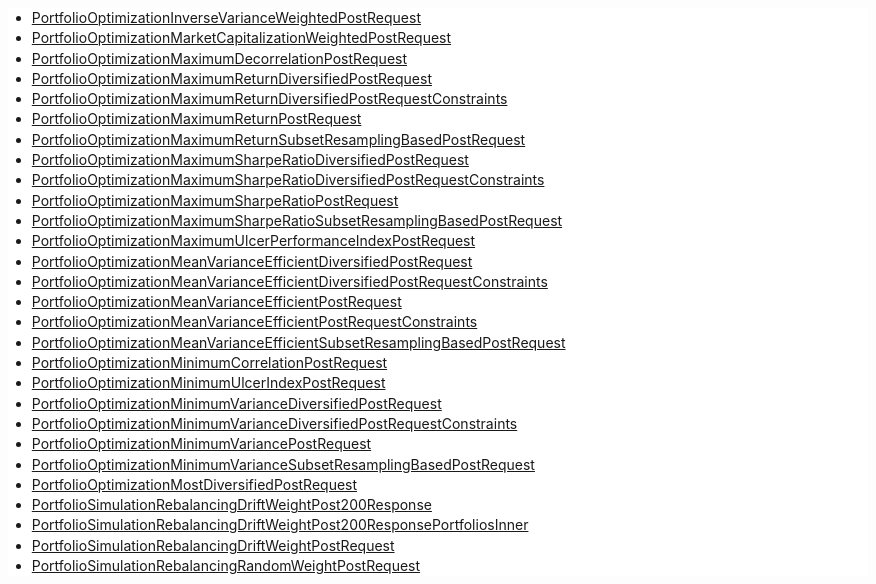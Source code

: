  - [PortfolioOptimizationInverseVarianceWeightedPostRequest](docs/PortfolioOptimizationInverseVarianceWeightedPostRequest.md)
 - [PortfolioOptimizationMarketCapitalizationWeightedPostRequest](docs/PortfolioOptimizationMarketCapitalizationWeightedPostRequest.md)
 - [PortfolioOptimizationMaximumDecorrelationPostRequest](docs/PortfolioOptimizationMaximumDecorrelationPostRequest.md)
 - [PortfolioOptimizationMaximumReturnDiversifiedPostRequest](docs/PortfolioOptimizationMaximumReturnDiversifiedPostRequest.md)
 - [PortfolioOptimizationMaximumReturnDiversifiedPostRequestConstraints](docs/PortfolioOptimizationMaximumReturnDiversifiedPostRequestConstraints.md)
 - [PortfolioOptimizationMaximumReturnPostRequest](docs/PortfolioOptimizationMaximumReturnPostRequest.md)
 - [PortfolioOptimizationMaximumReturnSubsetResamplingBasedPostRequest](docs/PortfolioOptimizationMaximumReturnSubsetResamplingBasedPostRequest.md)
 - [PortfolioOptimizationMaximumSharpeRatioDiversifiedPostRequest](docs/PortfolioOptimizationMaximumSharpeRatioDiversifiedPostRequest.md)
 - [PortfolioOptimizationMaximumSharpeRatioDiversifiedPostRequestConstraints](docs/PortfolioOptimizationMaximumSharpeRatioDiversifiedPostRequestConstraints.md)
 - [PortfolioOptimizationMaximumSharpeRatioPostRequest](docs/PortfolioOptimizationMaximumSharpeRatioPostRequest.md)
 - [PortfolioOptimizationMaximumSharpeRatioSubsetResamplingBasedPostRequest](docs/PortfolioOptimizationMaximumSharpeRatioSubsetResamplingBasedPostRequest.md)
 - [PortfolioOptimizationMaximumUlcerPerformanceIndexPostRequest](docs/PortfolioOptimizationMaximumUlcerPerformanceIndexPostRequest.md)
 - [PortfolioOptimizationMeanVarianceEfficientDiversifiedPostRequest](docs/PortfolioOptimizationMeanVarianceEfficientDiversifiedPostRequest.md)
 - [PortfolioOptimizationMeanVarianceEfficientDiversifiedPostRequestConstraints](docs/PortfolioOptimizationMeanVarianceEfficientDiversifiedPostRequestConstraints.md)
 - [PortfolioOptimizationMeanVarianceEfficientPostRequest](docs/PortfolioOptimizationMeanVarianceEfficientPostRequest.md)
 - [PortfolioOptimizationMeanVarianceEfficientPostRequestConstraints](docs/PortfolioOptimizationMeanVarianceEfficientPostRequestConstraints.md)
 - [PortfolioOptimizationMeanVarianceEfficientSubsetResamplingBasedPostRequest](docs/PortfolioOptimizationMeanVarianceEfficientSubsetResamplingBasedPostRequest.md)
 - [PortfolioOptimizationMinimumCorrelationPostRequest](docs/PortfolioOptimizationMinimumCorrelationPostRequest.md)
 - [PortfolioOptimizationMinimumUlcerIndexPostRequest](docs/PortfolioOptimizationMinimumUlcerIndexPostRequest.md)
 - [PortfolioOptimizationMinimumVarianceDiversifiedPostRequest](docs/PortfolioOptimizationMinimumVarianceDiversifiedPostRequest.md)
 - [PortfolioOptimizationMinimumVarianceDiversifiedPostRequestConstraints](docs/PortfolioOptimizationMinimumVarianceDiversifiedPostRequestConstraints.md)
 - [PortfolioOptimizationMinimumVariancePostRequest](docs/PortfolioOptimizationMinimumVariancePostRequest.md)
 - [PortfolioOptimizationMinimumVarianceSubsetResamplingBasedPostRequest](docs/PortfolioOptimizationMinimumVarianceSubsetResamplingBasedPostRequest.md)
 - [PortfolioOptimizationMostDiversifiedPostRequest](docs/PortfolioOptimizationMostDiversifiedPostRequest.md)
 - [PortfolioSimulationRebalancingDriftWeightPost200Response](docs/PortfolioSimulationRebalancingDriftWeightPost200Response.md)
 - [PortfolioSimulationRebalancingDriftWeightPost200ResponsePortfoliosInner](docs/PortfolioSimulationRebalancingDriftWeightPost200ResponsePortfoliosInner.md)
 - [PortfolioSimulationRebalancingDriftWeightPostRequest](docs/PortfolioSimulationRebalancingDriftWeightPostRequest.md)
 - [PortfolioSimulationRebalancingRandomWeightPostRequest](docs/PortfolioSimulationRebalancingRandomWeightPostRequest.md)
